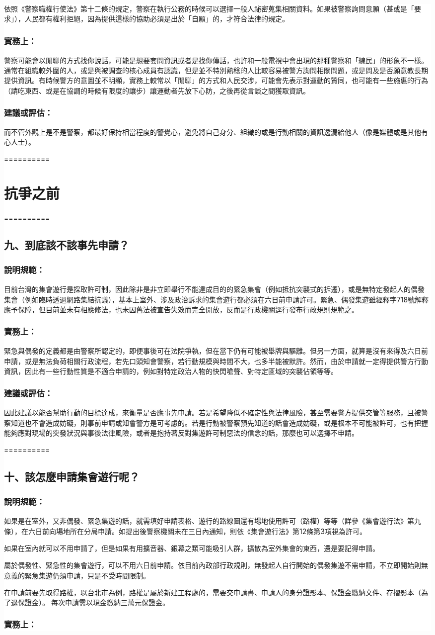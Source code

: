 依照《警察職權行使法》第十二條的規定，警察在執行公務的時候可以選擇一般人祕密蒐集相關資料。如果被警察詢問意願（甚或是「要求」），人民都有權利拒絕，因為提供這樣的協助必須是出於「自願」的，才符合法律的規定。

### 實務上：

警察可能會以閒聊的方式找你說話，可能是想要套問資訊或者是找你傳話，也許和一般電視中會出現的那種警察和「線民」的形象不一樣。通常在組織較外圍的人，或是與被調查的核心成員有認識，但是並不特別熟稔的人比較容易被警方詢問相關問題，或是問及是否願意教長期提供資訊。有時候警方的意圖並不明顯，實務上較常以「閒聊」的方式和人民交涉，可能會先表示對運動的贊同，也可能有一些施惠的行為（請吃東西、或是在協調的時候有限度的讓步）讓運動者先放下心防，之後再從言談之間獲取資訊。

### 建議或評估：

而不管外觀上是不是警察，都最好保持相當程度的警覺心，避免將自己身分、組織的或是行動相關的資訊透漏給他人（像是媒體或是其他有心人士）。

==========

# 抗爭之前

==========

## 九、到底該不該事先申請？

### 說明規範：

目前台灣的集會遊行是採取許可制，因此除非是非立即舉行不能達成目的的緊急集會（例如抵抗突襲式的拆遷），或是無特定發起人的偶發集會（例如臨時透過網路集結抗議），基本上室外、涉及政治訴求的集會遊行都必須在六日前申請許可。緊急、偶發集遊雖經釋字718號解釋應予保障，但目前並未有相應修法，也未因舊法被宣告失效而完全開放，反而是行政機關逕行發布行政規則規範之。

### 實務上：

緊急與偶發的定義都是由警察所認定的，即便事後可在法院爭執，但在當下仍有可能被舉牌與驅離。但另一方面，就算是沒有來得及六日前申請，或是無法負荷相關行政流程，若先口頭知會警察，若行動規模與時間不大，也多半能被默許。然而，由於申請就一定得提供警方行動資訊，因此有一些行動性質是不適合申請的，例如對特定政治人物的快閃嗆聲、對特定區域的突襲佔領等等。

### 建議或評估：

因此建議以能否幫助行動的目標達成，來衡量是否應事先申請。若是希望降低不確定性與法律風險，甚至需要警方提供交管等服務，且被警察知道也不會造成妨礙，則事前申請或知會警方是可考慮的。若是行動被警察預先知道的話會造成妨礙，或是根本不可能被許可，也有把握能夠應對現場的突發狀況與事後法律風險，或者是抱持著反對集遊許可制惡法的信念的話，那麼也可以選擇不申請。

==========

## 十、該怎麼申請集會遊行呢？

### 說明規範：

如果是在室外，又非偶發、緊急集遊的話，就需填好申請表格、遊行的路線圖還有場地使用許可（路權）等等（詳參《集會遊行法》第九條），在六日前向場地所在分局申請。如提出後警察機關未在三日內通知，則依《集會遊行法》第12條第3項視為許可。

如果在室內就可以不用申請了，但是如果有用擴音器、銀幕之類可能吸引人群，擴散為室外集會的東西，還是要記得申請。

屬於偶發性、緊急性的集會遊行，可以不用六日前申請。依目前內政部行政規則，無發起人自行開始的偶發集遊不需申請，不立即開始則無意義的緊急集遊仍須申請，只是不受時間限制。

在申請前要先取得路權，以台北市為例，路權是屬於新建工程處的，需要交申請書、申請人的身分證影本、保證金繳納文件、存摺影本（為了退保證金）。 每次申請需以現金繳納三萬元保證金。

### 實務上：
